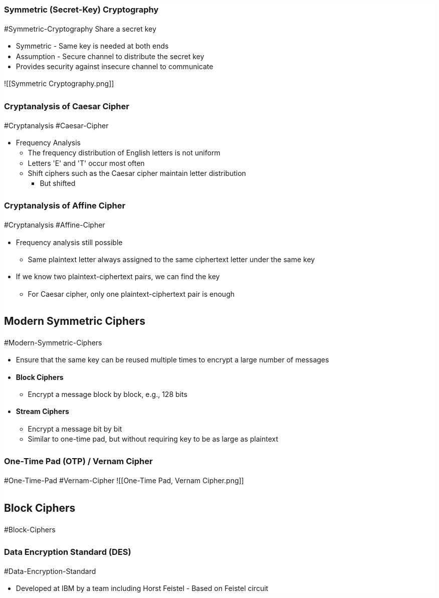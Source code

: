 ### Symmetric (Secret-Key) Cryptography
#Symmetric-Cryptography
Share a secret key
- Symmetric - Same key is needed at both ends
- Assumption - Secure channel to distribute the secret key
- Provides security against insecure channel to communicate

![[Symmetric Cryptography.png]]


### Cryptanalysis of Caesar Cipher
#Cryptanalysis #Caesar-Cipher
- Frequency Analysis
	- The frequency distribution of English letters is not uniform
	- Letters 'E' and 'T' occur most often
	- Shift ciphers such as the Caesar cipher maintain letter distribution
		- But shifted


### Cryptanalysis of Affine Cipher
#Cryptanalysis #Affine-Cipher
- Frequency analysis still possible
	- Same plaintext letter always assigned to the same ciphertext letter under the same key

- If we know two plaintext-ciphertext pairs, we can find the key
	- For Caesar cipher, only one plaintext-ciphertext pair is enough


## Modern Symmetric Ciphers
#Modern-Symmetric-Ciphers
- Ensure that the same key can be reused multiple times to encrypt a large number of messages

- **Block Ciphers**
	- Encrypt a message block by block, e.g., 128 bits

- **Stream Ciphers**
	- Encrypt a message bit by bit
	- Similar to one-time pad, but without requiring key to be as large as plaintext


### One-Time Pad (OTP) / Vernam Cipher
#One-Time-Pad #Vernam-Cipher
![[One-Time Pad, Vernam Cipher.png]]


## Block Ciphers
#Block-Ciphers
### Data Encryption Standard (DES)
#Data-Encryption-Standard 
- Developed at IBM by a team including Horst Feistel - Based on Feistel circuit
